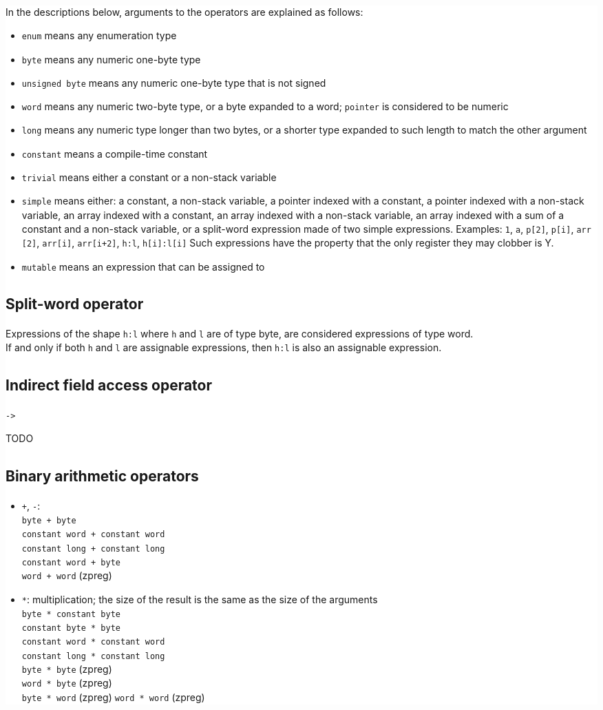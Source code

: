 In the descriptions below, arguments to the operators are explained as follows:

* `enum` means any enumeration type

* `byte` means any numeric one-byte type

* `unsigned byte` means any numeric one-byte type that is not signed

* `word` means any numeric two-byte type, or a byte expanded to a word; `pointer` is considered to be numeric

* `long` means any numeric type longer than two bytes, or a shorter type expanded to such length to match the other argument

* `constant` means a compile-time constant

* `trivial` means either a constant or a non-stack variable

* `simple` means either: a constant, a non-stack variable,
a pointer indexed with a constant, a pointer indexed with a non-stack variable, 
an array indexed with a constant, an array indexed with a non-stack variable, 
an array indexed with a sum of a constant and a non-stack variable, 
or a split-word expression made of two simple expressions. 
Examples: `1`, `a`, `p[2]`, `p[i]`, `arr[2]`, `arr[i]`, `arr[i+2]`, `h:l`, `h[i]:l[i]`
Such expressions have the property that the only register they may clobber is Y.

* `mutable` means an expression that can be assigned to

## Split-word operator

Expressions of the shape `h:l` where `h` and `l` are of type byte, are considered expressions of type word.  
If and only if both `h` and `l` are assignable expressions, then `h:l` is also an assignable expression.

## Indirect field access operator

`->`

TODO 

## Binary arithmetic operators

* `+`, `-`:  
`byte + byte`  
`constant word + constant word`  
`constant long + constant long`  
`constant word + byte`  
`word + word` (zpreg)

* `*`: multiplication; the size of the result is the same as the size of the arguments  
`byte * constant byte`  
`constant byte * byte`  
`constant word * constant word`  
`constant long * constant long`  
`byte * byte` (zpreg)  
`word * byte` (zpreg)  
`byte * word` (zpreg)
`word * word` (zpreg)
